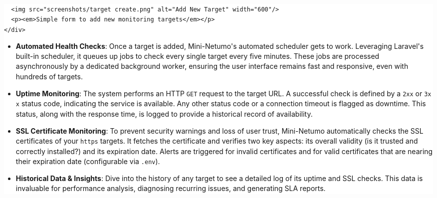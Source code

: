       <img src="screenshots/target create.png" alt="Add New Target" width="600"/>
      <p><em>Simple form to add new monitoring targets</em></p>
    </div>

-   **Automated Health Checks**: Once a target is added, Mini-Netumo's automated scheduler gets to work. Leveraging Laravel's built-in scheduler, it queues up jobs to check every single target every five minutes. These jobs are processed asynchronously by a dedicated background worker, ensuring the user interface remains fast and responsive, even with hundreds of targets.

-   **Uptime Monitoring**: The system performs an HTTP `GET` request to the target URL. A successful check is defined by a `2xx` or `3xx` status code, indicating the service is available. Any other status code or a connection timeout is flagged as downtime. This status, along with the response time, is logged to provide a historical record of availability.

-   **SSL Certificate Monitoring**: To prevent security warnings and loss of user trust, Mini-Netumo automatically checks the SSL certificates of your `https` targets. It fetches the certificate and verifies two key aspects: its overall validity (is it trusted and correctly installed?) and its expiration date. Alerts are triggered for invalid certificates and for valid certificates that are nearing their expiration date (configurable via `.env`).

-   **Historical Data & Insights**: Dive into the history of any target to see a detailed log of its uptime and SSL checks. This data is invaluable for performance analysis, diagnosing recurring issues, and generating SLA reports.

    <div align="center">
